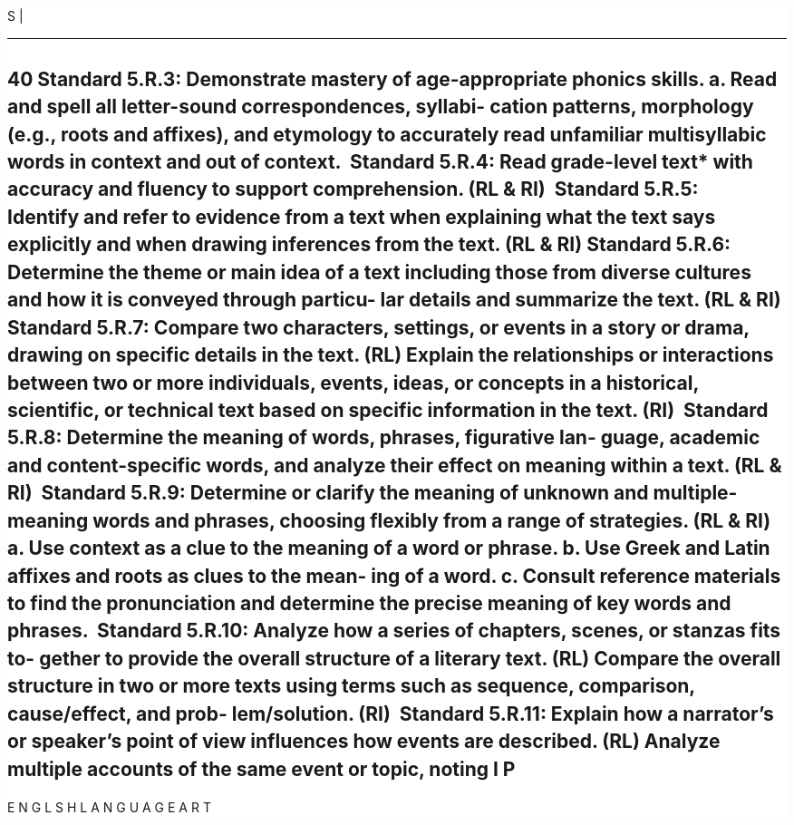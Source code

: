 S
|

---

40
  Standard 5.R.3:   Demonstrate mastery of age-appropriate phonics skills.
a. Read and spell all letter-sound correspondences, syllabi-
cation patterns, morphology (e.g., roots and affixes), and 
etymology to accurately read unfamiliar multisyllabic words 
in context and out of context.
  Standard 5.R.4:   Read grade-level text* with accuracy and fluency to support 
comprehension. (RL & RI)
  Standard 5.R.5:  
Identify and refer to evidence from a text when explaining 
what the text says explicitly and when drawing inferences 
from the text. (RL & RI)
  Standard 5.R.6:   Determine the theme or main idea of a text including those 
from diverse cultures and how it is conveyed through particu-
lar details and summarize the text. (RL & RI)
  Standard 5.R.7:   Compare two characters, settings, or events in a story or 
drama, drawing on specific details in the text. (RL) 
Explain the relationships or interactions between two or more 
individuals, events, ideas, or concepts in a historical, scientific, 
or technical text based on specific information in the text. (RI)
  Standard 5.R.8:   Determine the meaning of words, phrases, figurative lan-
guage, academic and content-specific words, and analyze 
their effect on meaning within a text. (RL & RI)
  Standard 5.R.9:   Determine or clarify the meaning of unknown and multiple-
meaning words and phrases, choosing flexibly from a range 
of strategies. (RL & RI)
a. Use context as a clue to the meaning of a word or phrase.
b. Use Greek and Latin affixes and roots as clues to the mean-
ing of a word.
c. Consult reference materials to find the pronunciation and 
determine the precise meaning of key words and phrases.
  Standard 5.R.10:   Analyze how a series of chapters, scenes, or stanzas fits to-
gether to provide the overall structure of a literary text. (RL) 
Compare the overall structure in two or more texts using 
terms such as sequence, comparison, cause/effect, and prob-
lem/solution. (RI)
  Standard 5.R.11:   Explain how a narrator’s or speaker’s point of view influences 
how events are described. (RL) 
Analyze multiple accounts of the same event or topic, noting 
I
P
-
E
N
G
L
S
H
L
A
N
G
U
A
G
E
A
R
T